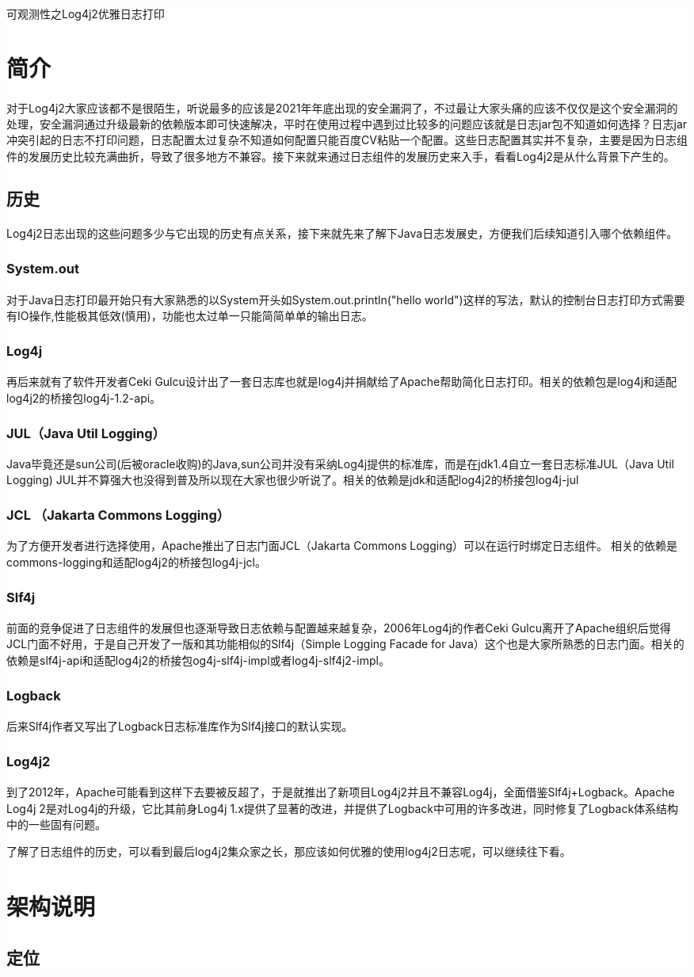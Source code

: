 
可观测性之Log4j2优雅日志打印

# 简介

对于Log4j2大家应该都不是很陌生，听说最多的应该是2021年年底出现的安全漏洞了，不过最让大家头痛的应该不仅仅是这个安全漏洞的处理，安全漏洞通过升级最新的依赖版本即可快速解决，平时在使用过程中遇到过比较多的问题应该就是日志jar包不知道如何选择？日志jar冲突引起的日志不打印问题，日志配置太过复杂不知道如何配置只能百度CV粘贴一个配置。这些日志配置其实并不复杂，主要是因为日志组件的发展历史比较充满曲折，导致了很多地方不兼容。接下来就来通过日志组件的发展历史来入手，看看Log4j2是从什么背景下产生的。

## 历史

Log4j2日志出现的这些问题多少与它出现的历史有点关系，接下来就先来了解下Java日志发展史，方便我们后续知道引入哪个依赖组件。

### System.out

对于Java日志打印最开始只有大家熟悉的以System开头如System.out.println("hello world")这样的写法，默认的控制台日志打印方式需要有IO操作,性能极其低效(慎用)，功能也太过单一只能简简单单的输出日志。

### Log4j

再后来就有了软件开发者Ceki Gulcu设计出了一套日志库也就是log4j并捐献给了Apache帮助简化日志打印。相关的依赖包是log4j和适配log4j2的桥接包log4j-1.2-api。

### JUL（Java Util Logging）

Java毕竟还是sun公司(后被oracle收购)的Java,sun公司并没有采纳Log4j提供的标准库，而是在jdk1.4自立一套日志标准JUL（Java Util Logging) JUL并不算强大也没得到普及所以现在大家也很少听说了。相关的依赖是jdk和适配log4j2的桥接包log4j-jul

### JCL （Jakarta Commons Logging）

为了方便开发者进行选择使用，Apache推出了日志门面JCL（Jakarta Commons Logging）可以在运行时绑定日志组件。 相关的依赖是commons-logging和适配log4j2的桥接包log4j-jcl。

### Slf4j

前面的竞争促进了日志组件的发展但也逐渐导致日志依赖与配置越来越复杂，2006年Log4j的作者Ceki Gulcu离开了Apache组织后觉得JCL门面不好用，于是自己开发了一版和其功能相似的Slf4j（Simple Logging Facade for Java）这个也是大家所熟悉的日志门面。相关的依赖是slf4j-api和适配log4j2的桥接包og4j-slf4j-impl或者log4j-slf4j2-impl。

### Logback

后来Slf4j作者又写出了Logback日志标准库作为Slf4j接口的默认实现。

### Log4j2

到了2012年，Apache可能看到这样下去要被反超了，于是就推出了新项目Log4j2并且不兼容Log4j，全面借鉴Slf4j+Logback。Apache Log4j 2是对Log4j的升级，它比其前身Log4j 1.x提供了显著的改进，并提供了Logback中可用的许多改进，同时修复了Logback体系结构中的一些固有问题。

了解了日志组件的历史，可以看到最后log4j2集众家之长，那应该如何优雅的使用log4j2日志呢，可以继续往下看。

# 架构说明

## 定位
